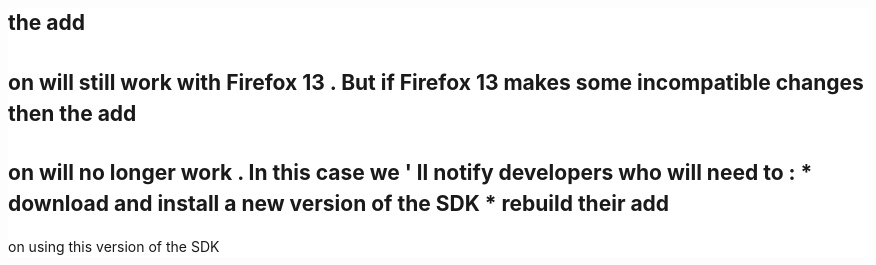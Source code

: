 the
add
-
on
will
still
work
with
Firefox
13
.
But
if
Firefox
13
makes
some
incompatible
changes
then
the
add
-
on
will
no
longer
work
.
In
this
case
we
'
ll
notify
developers
who
will
need
to
:
*
download
and
install
a
new
version
of
the
SDK
*
rebuild
their
add
-
on
using
this
version
of
the
SDK